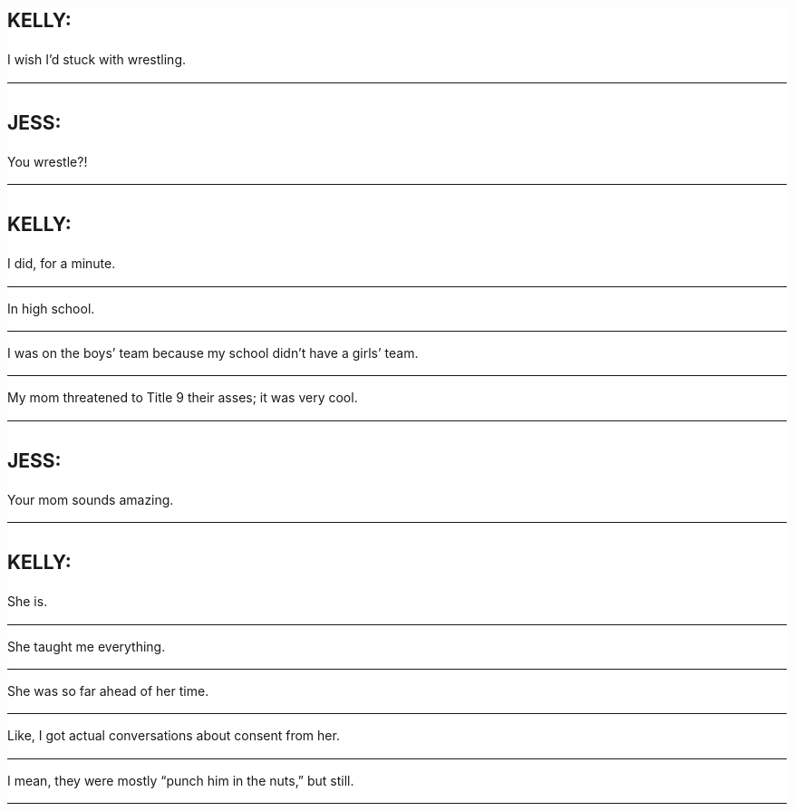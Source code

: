 
## KELLY:
I wish I’d stuck with wrestling.

---

## JESS:
You wrestle?!

---

## KELLY:
I did, for a minute.

---

In high school.

---

I was on the boys’ team because my school didn’t have a girls’ team.

---

My mom threatened to Title 9 their asses; it was very cool.

---

## JESS:
Your mom sounds amazing.

---

## KELLY:
She is.

---

She taught me everything.

---

She was so far ahead of her time.

---

Like, I got actual conversations about consent from her.

---

I mean, they were mostly “punch him in the nuts,” but still.

---
